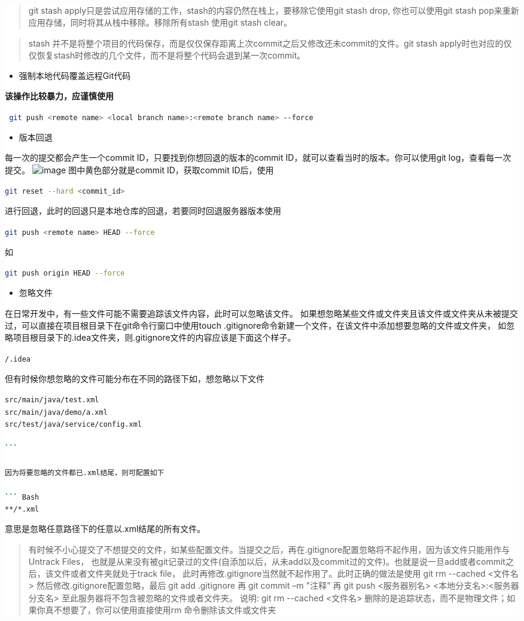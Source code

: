 
> git stash apply只是尝试应用存储的工作，stash的内容仍然在栈上，要移除它使用git stash drop, 你也可以使用git stash pop来重新应用存储，同时将其从栈中移除。移除所有stash 使用git stash clear。  

> stash 并不是将整个项目的代码保存，而是仅仅保存距离上次commit之后又修改还未commit的文件。git stash apply时也对应的仅仅恢复stash时修改的几个文件，而不是将整个代码会退到某一次commit。

* 强制本地代码覆盖远程Git代码

**该操作比较暴力，应谨慎使用**
```Bash
 git push <remote name> <local branch name>:<remote branch name> --force
 ```
* 版本回退  

每一次的提交都会产生一个commit ID，只要找到你想回退的版本的commit ID，就可以查看当时的版本。你可以使用git log，查看每一次提交。
 ![image](https://github.com/johnxue2013/tools/blob/master/images/git11.png)
图中黄色部分就是commit ID，获取commit ID后，使用
```Bash
git reset --hard <commit_id>
```
进行回退，此时的回退只是本地仓库的回退，若要同时回退服务器版本使用
```Bash
git push <remote name> HEAD --force
```
如 
```Bash
git push origin HEAD --force
```

* 忽略文件  

在日常开发中，有一些文件可能不需要追踪该文件内容，此时可以忽略该文件。
如果想忽略某些文件或文件夹且该文件或文件夹从未被提交过，可以直接在项目根目录下在git命令行窗口中使用touch .gitignore命令新建一个文件，在该文件中添加想要忽略的文件或文件夹， 如忽略项目根目录下的.idea文件夹，则.gitignore文件的内容应该是下面这个样子。  


``` Bash
/.idea
```
但有时候你想忽略的文件可能分布在不同的路径下如，想忽略以下文件    

``` Bash
src/main/java/test.xml
src/main/java/demo/a.xml
src/test/java/service/config.xml 

```    

因为将要忽略的文件都已.xml结尾，则可配置如下   

``` Bash
**/*.xml 

```

意思是忽略任意路径下的任意以.xml结尾的所有文件。  

> 有时候不小心提交了不想提交的文件，如某些配置文件。当提交之后，再在.gitignore配置忽略将不起作用，因为该文件只能用作与Untrack Files， 也就是从来没有被git记录过的文件(自添加以后，从未add以及commit过的文件)。也就是说一旦add或者commit之后，该文件或者文件夹就处于track file， 此时再修改.gitignore当然就不起作用了。此时正确的做法是使用 git rm --cached <文件名> 然后修改.gitignore配置忽略，最后 git add .gitignore 再 git commit –m "注释" 再 git push <服务器别名> <本地分支名>:<服务器分支名> 至此服务器将不包含被忽略的文件或者文件夹。
说明: git rm --cached <文件名> 删除的是追踪状态，而不是物理文件；如果你真不想要了，你可以使用直接使用rm 命令删除该文件或文件夹
